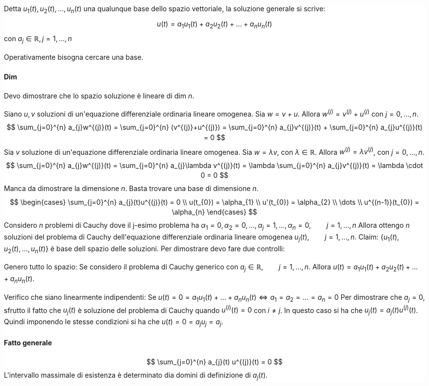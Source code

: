 Detta $u_{1}(t), u_{2}(t), \dots, u_{n}(t)$ una qualunque base dello spazio vettoriale, la soluzione generale si scrive:
$$
u(t) = a_{1}u_{1}(t) + a_{2}u_{2}(t) + \dots + a_{n}u_{n}(t)
$$
con $a_{j} \in \mathbb{R}, j = 1,\dots,n$

Operativamente bisogna cercare una base.
#### Dim
Devo dimostrare che lo spazio soluzione è lineare di dim $n$.

Siano $u, v$ soluzioni di un'equazione differenziale ordinaria lineare omogenea. Sia $w = v + u$.
Allora $w^{(j)} = v^{(j)}+ u^{(j)}$ con $j = 0,\dots,n$.
$$
\sum_{j=0}^{n}  a_{j}w^{(j)}(t) = \sum_{j=0}^{n} (v^{(j)}+u^{(j)}) = \sum_{j=0}^{n} a_{j}v^{(j)}(t) + \sum_{j=0}^{n} a_{j}u^{(j)}(t) = 0
$$
Sia $v$ soluzione di un'equazione differenziale ordinaria lineare omogenea. Sia $w = \lambda v$, con $\lambda \in \mathbb{R}$.
Allora $w^{(j)} = \lambda v^{(j)}$, con $j = 0,\dots,n$.
$$
\sum_{j=0}^{n} a_{j}w^{(j)}(t) = \sum_{j=0}^{n} a_{j}\lambda v^{(j)}(t) = \lambda \sum_{j=0}^{n} a_{j}v^{(j)}(t) = \lambda \cdot 0 = 0
$$
Manca da dimostrare la dimensione $n$. Basta trovare una base di dimensione $n$.
$$
\begin{cases}
\sum_{j=0}^{n} a_{j}(t)u^{(j)}(t) = 0 \\
u(t_{0}) = \alpha_{1} \\
u'(t_{0}) = \alpha_{2} \\
\dots \\
u^{(n-1)}(t_{0}) = \alpha_{n}
\end{cases}
$$
Considero $n$ problemi di Cauchy dove il j-esimo problema ha $\alpha_{1} = 0, \alpha_{2} = 0, \dots, \alpha_{j} = 1, \dots, \alpha_{n}=0, \qquad j = 1, \dots, n$
Allora ottengo $n$ soluzioni del problema di Cauchy dell'equazione differenziale ordinaria lineare omogenea $u_{j}(t), \qquad j = 1,\dots ,n$.
Claim: $\{u_{1}(t),u_{2}(t), \dots, u_{n}(t)\}$ è base dell spazio delle soluzioni.
Per dimostrare devo fare due controlli:

Genero tutto lo spazio:
Se considero il problema di Cauchy generico con $a_{j} \in \mathbb{R}, \qquad j = 1,\dots ,n$.
Allora $u(t) = a_{1}u_{1}(t)+ a_{2}u_{2}(t) + \dots +a_{n}u_{n}(t)$.

Verifico che siano linearmente indipendenti:
Se $u(t) = 0 = a_{1}u_{1}(t)+\dots+a_{n}u_{n}(t) \Longleftrightarrow a_{1} = a_{2} = \dots =a_{n} = 0$
Per dimostrare che $a_{j} = 0$, sfrutto il fatto che $u_{j}(t)$ è soluzione del problema di Cauchy quando $u^{(i)}(t) = 0$ con $i \neq j$. In questo caso si ha che $u_{j}(t) = a_{j}(t)u^{(j)}(t)$.
Quindi imponendo le stesse condizioni si ha che $u(t) = 0 = a_{j}u_{j} = a_{j}$.

#### Fatto generale
$$
\sum_{j=0}^{n} a_{j}(t) u^{(j)}(t) = 0
$$
L'intervallo massimale di esistenza è determinato dia domini di definizione di $a_{j}(t)$.
